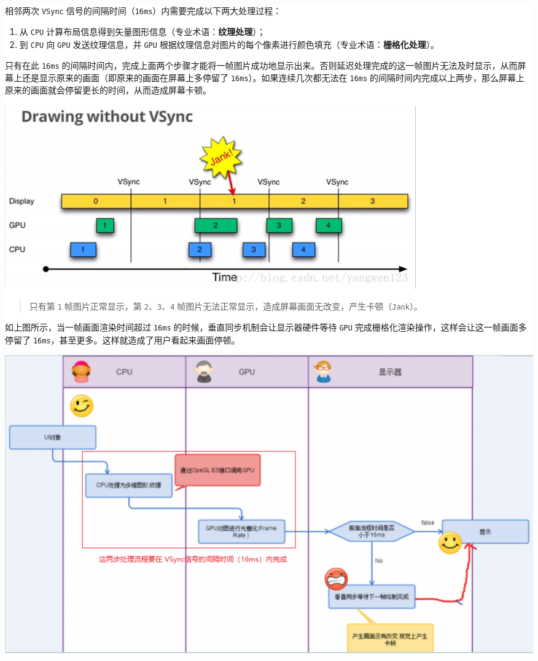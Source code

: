 相邻两次 `VSync` 信号的间隔时间（`16ms`）内需要完成以下两大处理过程：
1. 从 `CPU` 计算布局信息得到矢量图形信息（专业术语：**纹理处理**）；
2. 到 `CPU` 向 `GPU` 发送纹理信息，并 `GPU` 根据纹理信息对图片的每个像素进行颜色填充（专业术语：**栅格化处理**）。

只有在此 `16ms` 的间隔时间内，完成上面两个步骤才能将一帧图片成功地显示出来。否则延迟处理完成的这一帧图片无法及时显示，从而屏幕上还是显示原来的画面（即原来的画面在屏幕上多停留了 `16ms`）。如果连续几次都无法在 `16ms` 的间隔时间内完成以上两步，那么屏幕上原来的画面就会停留更长的时间，从而造成屏幕卡顿。

![](./images/layout-optimize/03.png)

> 只有第 `1` 帧图片正常显示，第 `2`、`3`、`4` 帧图片无法正常显示，造成屏幕画面无改变，产生卡顿（`Jank`）。

如上图所示，当一帧画面渲染时间超过 `16ms` 的时候，垂直同步机制会让显示器硬件等待 `GPU` 完成栅格化渲染操作，这样会让这一帧画面多停留了 `16ms`，甚至更多。这样就造成了用户看起来画面停顿。

![](./images/layout-optimize/04.png)
